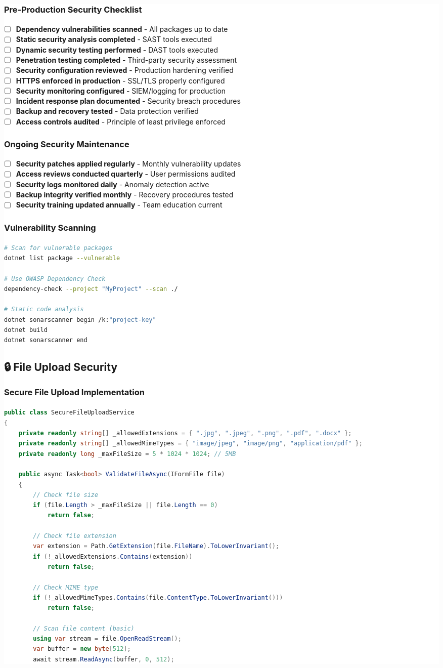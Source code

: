### **Pre-Production Security Checklist**
- [ ] **Dependency vulnerabilities scanned** - All packages up to date
- [ ] **Static security analysis completed** - SAST tools executed
- [ ] **Dynamic security testing performed** - DAST tools executed
- [ ] **Penetration testing completed** - Third-party security assessment
- [ ] **Security configuration reviewed** - Production hardening verified
- [ ] **HTTPS enforced in production** - SSL/TLS properly configured
- [ ] **Security monitoring configured** - SIEM/logging for production
- [ ] **Incident response plan documented** - Security breach procedures
- [ ] **Backup and recovery tested** - Data protection verified
- [ ] **Access controls audited** - Principle of least privilege enforced

### **Ongoing Security Maintenance**
- [ ] **Security patches applied regularly** - Monthly vulnerability updates
- [ ] **Access reviews conducted quarterly** - User permissions audited
- [ ] **Security logs monitored daily** - Anomaly detection active
- [ ] **Backup integrity verified monthly** - Recovery procedures tested
- [ ] **Security training updated annually** - Team education current

### **Vulnerability Scanning**
```bash
# Scan for vulnerable packages
dotnet list package --vulnerable

# Use OWASP Dependency Check
dependency-check --project "MyProject" --scan ./

# Static code analysis
dotnet sonarscanner begin /k:"project-key"
dotnet build
dotnet sonarscanner end
```

## 🔒 File Upload Security

### **Secure File Upload Implementation**
```csharp
public class SecureFileUploadService
{
    private readonly string[] _allowedExtensions = { ".jpg", ".jpeg", ".png", ".pdf", ".docx" };
    private readonly string[] _allowedMimeTypes = { "image/jpeg", "image/png", "application/pdf" };
    private readonly long _maxFileSize = 5 * 1024 * 1024; // 5MB

    public async Task<bool> ValidateFileAsync(IFormFile file)
    {
        // Check file size
        if (file.Length > _maxFileSize || file.Length == 0)
            return false;

        // Check file extension
        var extension = Path.GetExtension(file.FileName).ToLowerInvariant();
        if (!_allowedExtensions.Contains(extension))
            return false;

        // Check MIME type
        if (!_allowedMimeTypes.Contains(file.ContentType.ToLowerInvariant()))
            return false;

        // Scan file content (basic)
        using var stream = file.OpenReadStream();
        var buffer = new byte[512];
        await stream.ReadAsync(buffer, 0, 512);
```